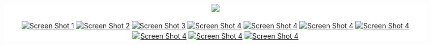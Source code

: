 <p align="center">

<img src="/site_assets/organizrdark_banner.png"/>
<p align="center">
    <a href="/site_assets/sonarr/organizr-dark.png" rel="noopener"><img src="/site_assets/sonarr/organizr-dark.png" alt="Screen Shot 1" width="49.15%" /></a>
    <a href="/site_assets/radarr/organizr-dark.png" rel="noopener"><img src="/site_assets/radarr/organizr-dark.png" alt="Screen Shot 2" width="49.15%" /></a>
    <a href="/site_assets/lidarr/organizr-dark.png" rel="noopener"><img src="/site_assets/lidarr/organizr-dark.png" alt="Screen Shot 3" width="49.15%" /></a>
    <a href="/site_assets/bazarr/organizr-dark.png" rel="noopener"><img src="/site_assets/bazarr/organizr-dark.png" alt="Screen Shot 4" width="49.15%" /></a>
    <a href="/site_assets/ombi/organizr-dark.png" rel="noopener"><img src="/site_assets/ombi/organizr-dark.png" alt="Screen Shot 4" width="49.15%" /></a>
    <a href="/site_assets/gitea/organizr-dark.png" rel="noopener"><img src="/site_assets/gitea/organizr-dark.png" alt="Screen Shot 4" width="49.15%" /></a>
    <a href="/site_assets/nzbget/organizr-dark.png" rel="noopener"><img src="/site_assets/nzbget/organizr-dark.png" alt="Screen Shot 4" width="49.15%" /></a>
    <a href="/site_assets/deluge/organizr-dark.png" rel="noopener"><img src="/site_assets/deluge/organizr-dark.png" alt="Screen Shot 4" width="49.15%" /></a>
    <a href="/site_assets/plex/organizr-dark.png" rel="noopener"><img src="/site_assets/plex/organizr-dark.png" alt="Screen Shot 4" width="49.15%" /></a>
    <a href="/site_assets/duplicacy/organizr-dark.png" rel="noopener"><img src="/site_assets/duplicacy/organizr-dark.png" alt="Screen Shot 4" width="49.15%" /></a>
</p>